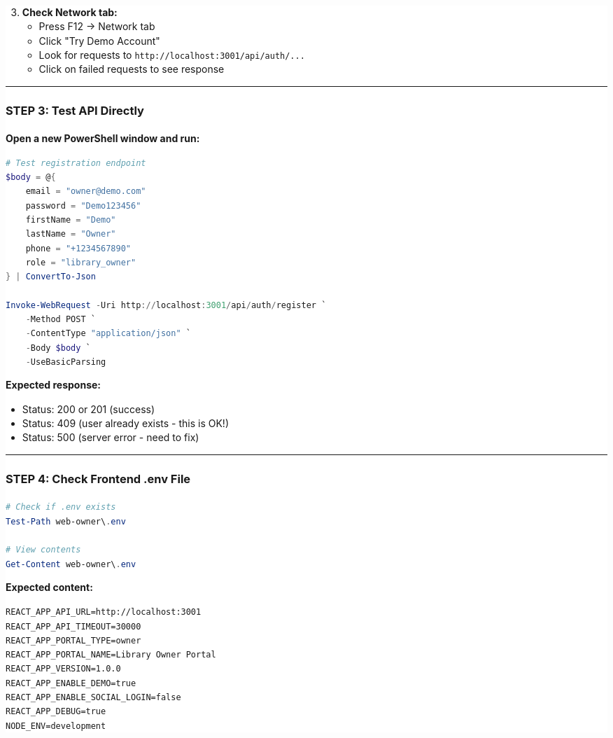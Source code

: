 3. **Check Network tab:**
   - Press F12 → Network tab
   - Click "Try Demo Account"
   - Look for requests to `http://localhost:3001/api/auth/...`
   - Click on failed requests to see response

---

### **STEP 3: Test API Directly**

**Open a new PowerShell window and run:**

```powershell
# Test registration endpoint
$body = @{
    email = "owner@demo.com"
    password = "Demo123456"
    firstName = "Demo"
    lastName = "Owner"
    phone = "+1234567890"
    role = "library_owner"
} | ConvertTo-Json

Invoke-WebRequest -Uri http://localhost:3001/api/auth/register `
    -Method POST `
    -ContentType "application/json" `
    -Body $body `
    -UseBasicParsing
```

**Expected response:**
- Status: 200 or 201 (success)
- Status: 409 (user already exists - this is OK!)
- Status: 500 (server error - need to fix)

---

### **STEP 4: Check Frontend .env File**

```powershell
# Check if .env exists
Test-Path web-owner\.env

# View contents
Get-Content web-owner\.env
```

**Expected content:**
```
REACT_APP_API_URL=http://localhost:3001
REACT_APP_API_TIMEOUT=30000
REACT_APP_PORTAL_TYPE=owner
REACT_APP_PORTAL_NAME=Library Owner Portal
REACT_APP_VERSION=1.0.0
REACT_APP_ENABLE_DEMO=true
REACT_APP_ENABLE_SOCIAL_LOGIN=false
REACT_APP_DEBUG=true
NODE_ENV=development
```
